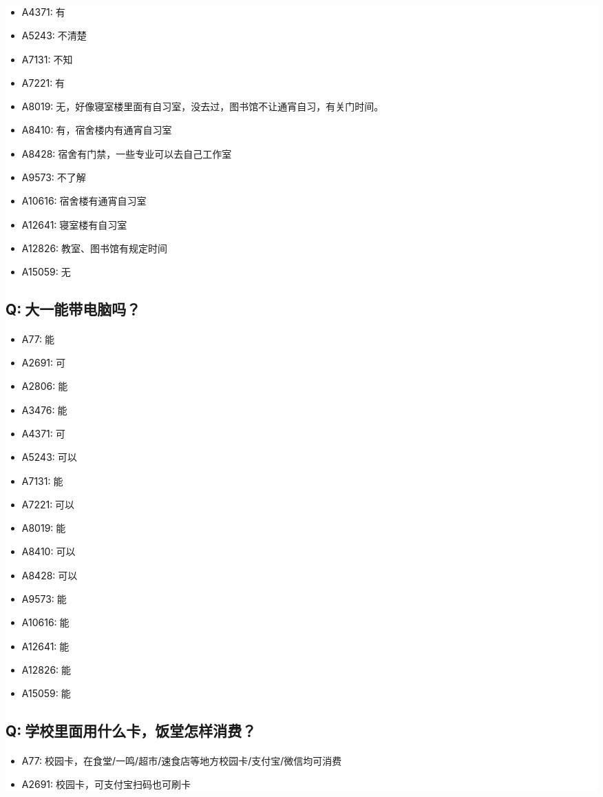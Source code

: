 - A4371: 有

- A5243: 不清楚

- A7131: 不知

- A7221: 有

- A8019: 无，好像寝室楼里面有自习室，没去过，图书馆不让通宵自习，有关门时间。

- A8410: 有，宿舍楼内有通宵自习室

- A8428: 宿舍有门禁，一些专业可以去自己工作室

- A9573: 不了解

- A10616: 宿舍楼有通宵自习室

- A12641: 寝室楼有自习室

- A12826: 教室、图书馆有规定时间

- A15059: 无

## Q: 大一能带电脑吗？

- A77: 能

- A2691: 可

- A2806: 能

- A3476: 能

- A4371: 可

- A5243: 可以

- A7131: 能

- A7221: 可以

- A8019: 能

- A8410: 可以

- A8428: 可以

- A9573: 能

- A10616: 能

- A12641: 能

- A12826: 能

- A15059: 能

## Q: 学校里面用什么卡，饭堂怎样消费？

- A77: 校园卡，在食堂/一鸣/超市/速食店等地方校园卡/支付宝/微信均可消费

- A2691: 校园卡，可支付宝扫码也可刷卡
